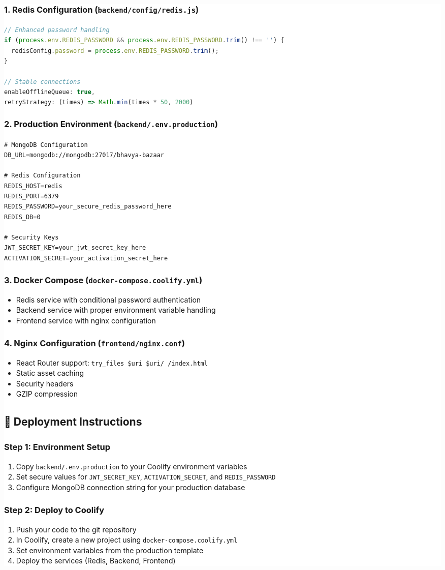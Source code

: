 ### 1. Redis Configuration (`backend/config/redis.js`)
```javascript
// Enhanced password handling
if (process.env.REDIS_PASSWORD && process.env.REDIS_PASSWORD.trim() !== '') {
  redisConfig.password = process.env.REDIS_PASSWORD.trim();
}

// Stable connections
enableOfflineQueue: true,
retryStrategy: (times) => Math.min(times * 50, 2000)
```

### 2. Production Environment (`backend/.env.production`)
```env
# MongoDB Configuration
DB_URL=mongodb://mongodb:27017/bhavya-bazaar

# Redis Configuration  
REDIS_HOST=redis
REDIS_PORT=6379
REDIS_PASSWORD=your_secure_redis_password_here
REDIS_DB=0

# Security Keys
JWT_SECRET_KEY=your_jwt_secret_key_here
ACTIVATION_SECRET=your_activation_secret_here
```

### 3. Docker Compose (`docker-compose.coolify.yml`)
- Redis service with conditional password authentication
- Backend service with proper environment variable handling
- Frontend service with nginx configuration

### 4. Nginx Configuration (`frontend/nginx.conf`)
- React Router support: `try_files $uri $uri/ /index.html`
- Static asset caching
- Security headers
- GZIP compression

## 🚀 Deployment Instructions

### Step 1: Environment Setup
1. Copy `backend/.env.production` to your Coolify environment variables
2. Set secure values for `JWT_SECRET_KEY`, `ACTIVATION_SECRET`, and `REDIS_PASSWORD`
3. Configure MongoDB connection string for your production database

### Step 2: Deploy to Coolify
1. Push your code to the git repository
2. In Coolify, create a new project using `docker-compose.coolify.yml`
3. Set environment variables from the production template
4. Deploy the services (Redis, Backend, Frontend)
